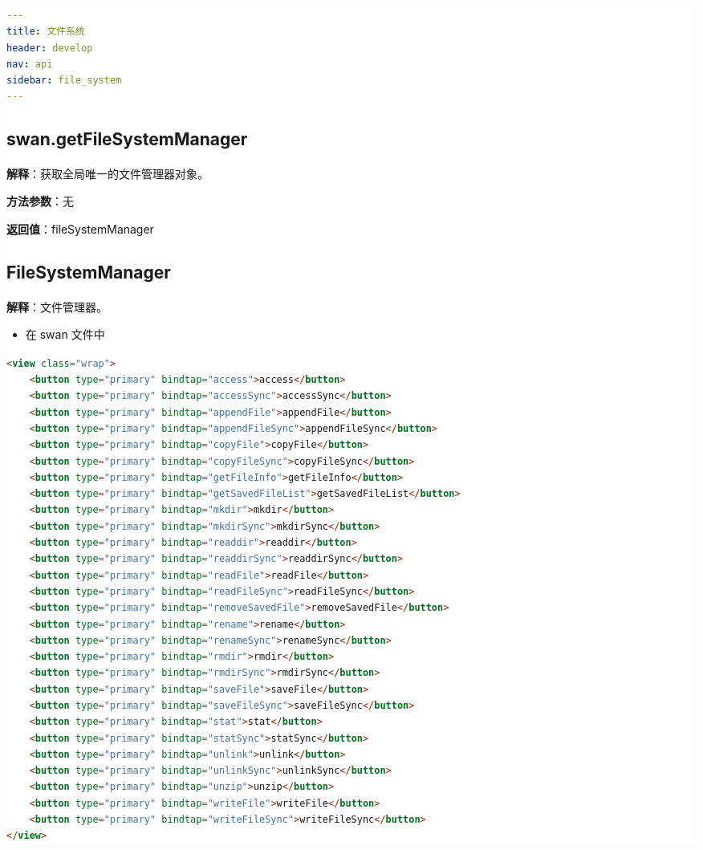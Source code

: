 ```yaml
---
title: 文件系统
header: develop
nav: api
sidebar: file_system
---
```

## swan.getFileSystemManager

**解释**：获取全局唯一的文件管理器对象。

**方法参数**：无

**返回值**：fileSystemManager

## FileSystemManager

**解释**：文件管理器。



* 在 swan 文件中

```html
<view class="wrap">
    <button type="primary" bindtap="access">access</button>
    <button type="primary" bindtap="accessSync">accessSync</button>
    <button type="primary" bindtap="appendFile">appendFile</button>
    <button type="primary" bindtap="appendFileSync">appendFileSync</button>
    <button type="primary" bindtap="copyFile">copyFile</button>
    <button type="primary" bindtap="copyFileSync">copyFileSync</button>
    <button type="primary" bindtap="getFileInfo">getFileInfo</button>
    <button type="primary" bindtap="getSavedFileList">getSavedFileList</button>
    <button type="primary" bindtap="mkdir">mkdir</button>
    <button type="primary" bindtap="mkdirSync">mkdirSync</button>
    <button type="primary" bindtap="readdir">readdir</button>
    <button type="primary" bindtap="readdirSync">readdirSync</button>
    <button type="primary" bindtap="readFile">readFile</button>
    <button type="primary" bindtap="readFileSync">readFileSync</button>
    <button type="primary" bindtap="removeSavedFile">removeSavedFile</button>
    <button type="primary" bindtap="rename">rename</button>
    <button type="primary" bindtap="renameSync">renameSync</button>
    <button type="primary" bindtap="rmdir">rmdir</button>
    <button type="primary" bindtap="rmdirSync">rmdirSync</button>
    <button type="primary" bindtap="saveFile">saveFile</button>
    <button type="primary" bindtap="saveFileSync">saveFileSync</button>
    <button type="primary" bindtap="stat">stat</button>
    <button type="primary" bindtap="statSync">statSync</button>
    <button type="primary" bindtap="unlink">unlink</button>
    <button type="primary" bindtap="unlinkSync">unlinkSync</button>
    <button type="primary" bindtap="unzip">unzip</button>
    <button type="primary" bindtap="writeFile">writeFile</button>
    <button type="primary" bindtap="writeFileSync">writeFileSync</button>
</view>
```
